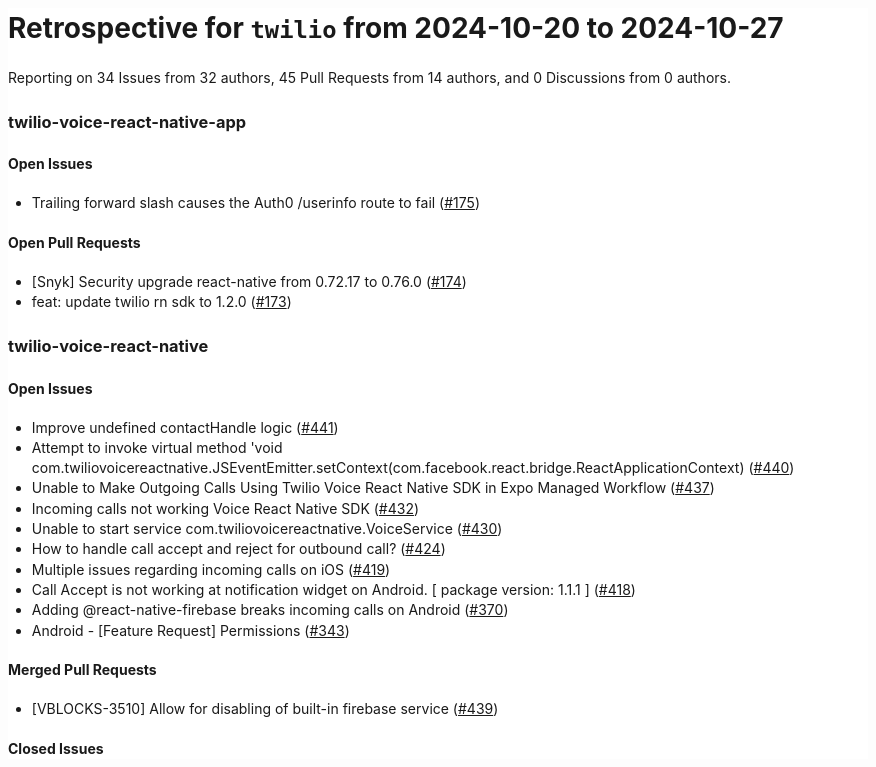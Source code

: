 # Retrospective for `twilio` from 2024-10-20 to 2024-10-27

Reporting on 34 Issues from 32 authors, 45 Pull Requests from 14 authors, and 0 Discussions from 0 authors.


### twilio-voice-react-native-app

#### Open Issues

- Trailing forward slash causes the Auth0 /userinfo route to fail ([#175](https://github.com/twilio/twilio-voice-react-native-app/issues/175))

#### Open Pull Requests

- [Snyk] Security upgrade react-native from 0.72.17 to 0.76.0 ([#174](https://github.com/twilio/twilio-voice-react-native-app/pull/174))
- feat: update twilio rn sdk to 1.2.0 ([#173](https://github.com/twilio/twilio-voice-react-native-app/pull/173))

### twilio-voice-react-native

#### Open Issues

- Improve undefined contactHandle logic ([#441](https://github.com/twilio/twilio-voice-react-native/issues/441))
- Attempt to invoke virtual method 'void com.twiliovoicereactnative.JSEventEmitter.setContext(com.facebook.react.bridge.ReactApplicationContext)  ([#440](https://github.com/twilio/twilio-voice-react-native/issues/440))
- Unable to Make Outgoing Calls Using Twilio Voice React Native SDK in Expo Managed Workflow ([#437](https://github.com/twilio/twilio-voice-react-native/issues/437))
- Incoming calls not working Voice React Native SDK ([#432](https://github.com/twilio/twilio-voice-react-native/issues/432))
- Unable to start service com.twiliovoicereactnative.VoiceService ([#430](https://github.com/twilio/twilio-voice-react-native/issues/430))
- How to handle call accept and reject for outbound call? ([#424](https://github.com/twilio/twilio-voice-react-native/issues/424))
- Multiple issues regarding incoming calls on iOS ([#419](https://github.com/twilio/twilio-voice-react-native/issues/419))
- Call Accept is not working at notification widget on Android. [ package version: 1.1.1 ] ([#418](https://github.com/twilio/twilio-voice-react-native/issues/418))
- Adding @react-native-firebase breaks incoming calls on Android ([#370](https://github.com/twilio/twilio-voice-react-native/issues/370))
- Android - [Feature Request] Permissions ([#343](https://github.com/twilio/twilio-voice-react-native/issues/343))

#### Merged Pull Requests

- [VBLOCKS-3510] Allow for disabling of built-in firebase service ([#439](https://github.com/twilio/twilio-voice-react-native/pull/439))

#### Closed Issues
